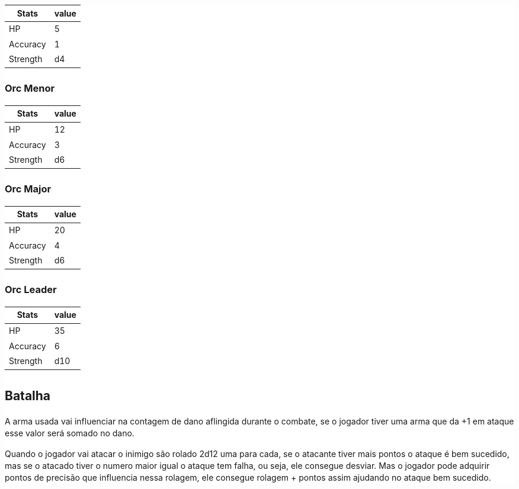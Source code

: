 |Stats | value |
|-|-|
| HP        | 5 | 
| Accuracy  | 1 |
| Strength  | d4 |

### Orc Menor

|Stats | value |
|-|-|
| HP        | 12 | 
| Accuracy  | 3  |
| Strength  | d6  |

### Orc Major

|Stats | value |
|-|-|
| HP        | 20 | 
| Accuracy  | 4  |
| Strength  | d6  |

### Orc Leader

|Stats | value |
|-|-|
| HP        | 35 | 
| Accuracy  | 6  |
| Strength  | d10 |



## Batalha
A arma usada vai influenciar na contagem de dano aflingida durante o combate, se o jogador tiver uma arma que da +1 em ataque esse valor será somado no dano.

Quando o jogador vai atacar o inimigo são rolado 2d12 uma para cada, se o atacante tiver mais pontos o ataque é bem sucedido,
mas se o atacado tiver o numero  maior igual o ataque tem falha, ou seja, ele consegue desviar. Mas o jogador pode adquirir pontos de precisão que influencia nessa rolagem, ele consegue rolagem + pontos assim ajudando no ataque bem sucedido.
